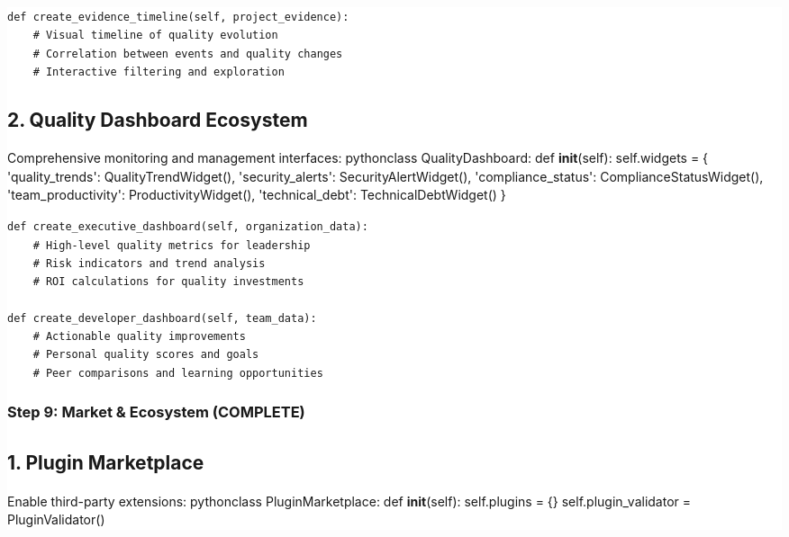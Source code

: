     def create_evidence_timeline(self, project_evidence):
        # Visual timeline of quality evolution
        # Correlation between events and quality changes
        # Interactive filtering and exploration
        
## 2. Quality Dashboard Ecosystem
Comprehensive monitoring and management interfaces:
pythonclass QualityDashboard:
    def __init__(self):
        self.widgets = {
            'quality_trends': QualityTrendWidget(),
            'security_alerts': SecurityAlertWidget(),
            'compliance_status': ComplianceStatusWidget(),
            'team_productivity': ProductivityWidget(),
            'technical_debt': TechnicalDebtWidget()
        }
    
    def create_executive_dashboard(self, organization_data):
        # High-level quality metrics for leadership
        # Risk indicators and trend analysis
        # ROI calculations for quality investments
    
    def create_developer_dashboard(self, team_data):
        # Actionable quality improvements
        # Personal quality scores and goals
        # Peer comparisons and learning opportunities

### Step 9: Market & Ecosystem (COMPLETE)

## 1. Plugin Marketplace
Enable third-party extensions:
pythonclass PluginMarketplace:
    def __init__(self):
        self.plugins = {}
        self.plugin_validator = PluginValidator()
    